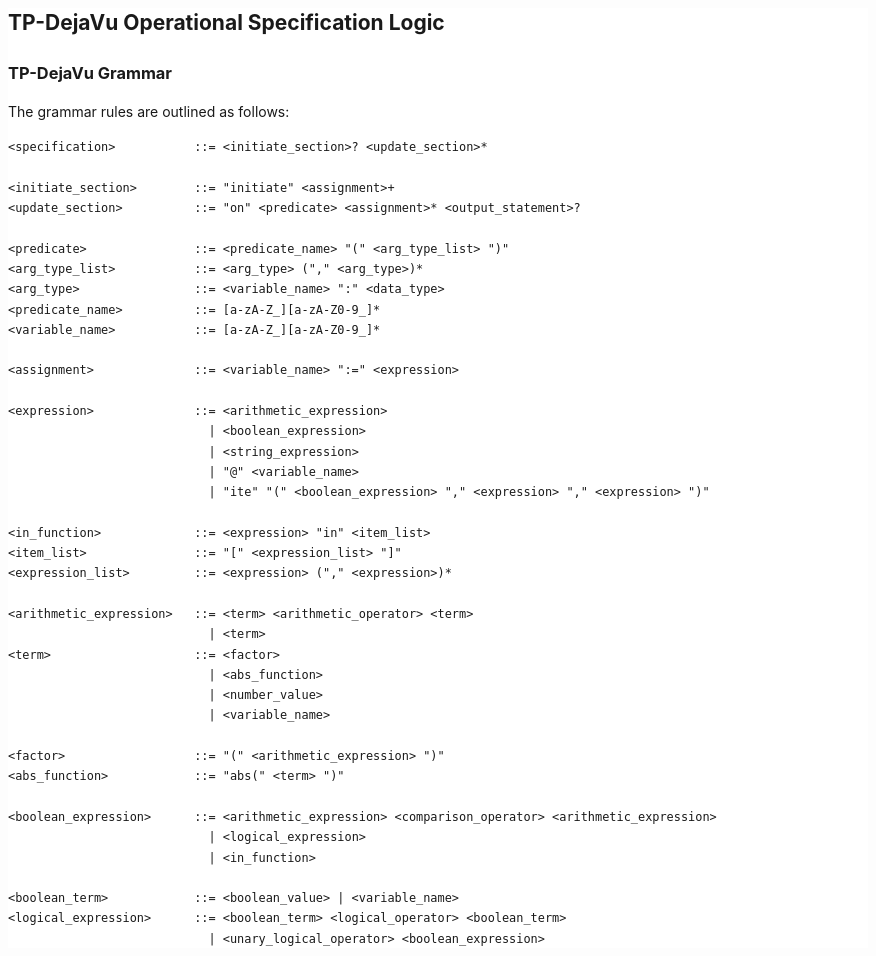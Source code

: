 ## TP-DejaVu Operational Specification Logic

### TP-DejaVu Grammar

The grammar rules are outlined as follows:

    <specification>           ::= <initiate_section>? <update_section>*

    <initiate_section>        ::= "initiate" <assignment>+
    <update_section>          ::= "on" <predicate> <assignment>* <output_statement>?
    
    <predicate>               ::= <predicate_name> "(" <arg_type_list> ")"
    <arg_type_list>           ::= <arg_type> ("," <arg_type>)*
    <arg_type>                ::= <variable_name> ":" <data_type>
    <predicate_name>          ::= [a-zA-Z_][a-zA-Z0-9_]*
    <variable_name>           ::= [a-zA-Z_][a-zA-Z0-9_]*
    
    <assignment>              ::= <variable_name> ":=" <expression>
    
    <expression>              ::= <arithmetic_expression>
                                | <boolean_expression>
                                | <string_expression>
                                | "@" <variable_name>
                                | "ite" "(" <boolean_expression> "," <expression> "," <expression> ")"
    
    <in_function>             ::= <expression> "in" <item_list>
    <item_list>               ::= "[" <expression_list> "]"
    <expression_list>         ::= <expression> ("," <expression>)*
    
    <arithmetic_expression>   ::= <term> <arithmetic_operator> <term>
                                | <term>
    <term>                    ::= <factor>
                                | <abs_function>
                                | <number_value>
                                | <variable_name>

    <factor>                  ::= "(" <arithmetic_expression> ")"
    <abs_function>            ::= "abs(" <term> ")"
    
    <boolean_expression>      ::= <arithmetic_expression> <comparison_operator> <arithmetic_expression>
                                | <logical_expression>
                                | <in_function>

    <boolean_term>            ::= <boolean_value> | <variable_name>
    <logical_expression>      ::= <boolean_term> <logical_operator> <boolean_term>
                                | <unary_logical_operator> <boolean_expression>
    